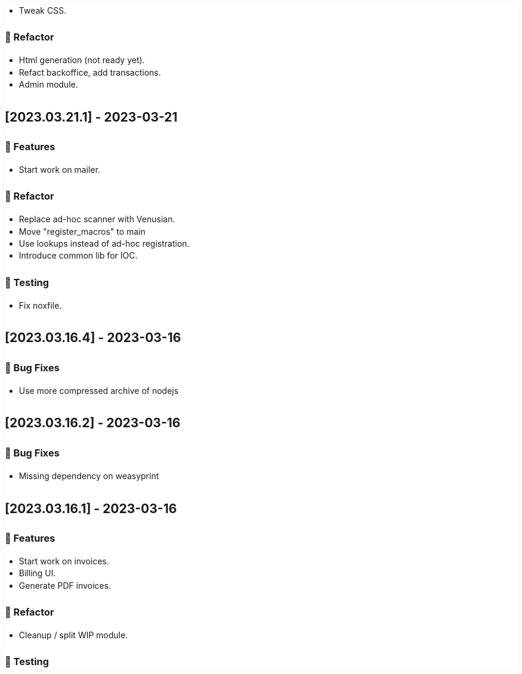 - Tweak CSS.

### 🚜 Refactor

- Html generation (not ready yet).
- Refact backoffice, add transactions.
- Admin module.

## [2023.03.21.1] - 2023-03-21

### 🚀 Features

- Start work on mailer.

### 🚜 Refactor

- Replace ad-hoc scanner with Venusian.
- Move "register_macros" to main
- Use lookups instead of ad-hoc registration.
- Introduce common lib for IOC.

### 🧪 Testing

- Fix noxfile.

## [2023.03.16.4] - 2023-03-16

### 🐛 Bug Fixes

- Use more compressed archive of nodejs

## [2023.03.16.2] - 2023-03-16

### 🐛 Bug Fixes

- Missing dependency on weasyprint

## [2023.03.16.1] - 2023-03-16

### 🚀 Features

- Start work on invoices.
- Billing UI.
- Generate PDF invoices.

### 🚜 Refactor

- Cleanup / split WIP module.

### 🧪 Testing
